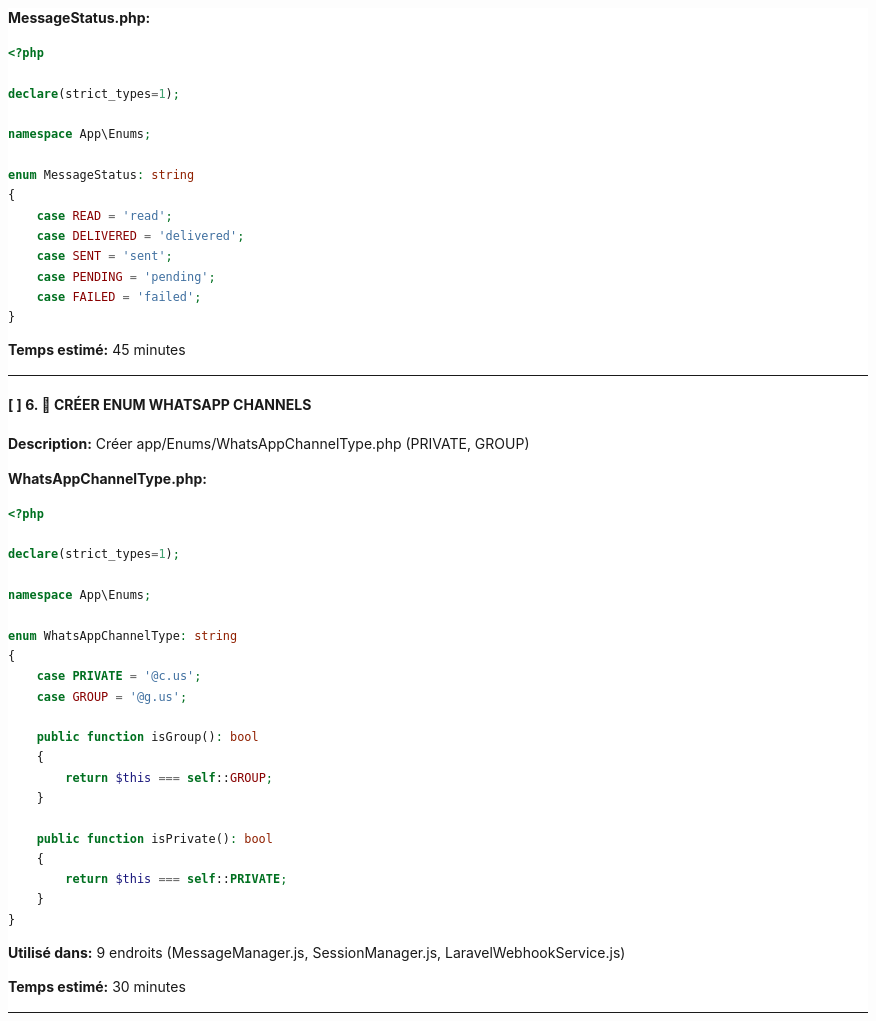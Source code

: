 **MessageStatus.php:**
```php
<?php

declare(strict_types=1);

namespace App\Enums;

enum MessageStatus: string
{
    case READ = 'read';
    case DELIVERED = 'delivered';
    case SENT = 'sent';
    case PENDING = 'pending';
    case FAILED = 'failed';
}
```

**Temps estimé:** 45 minutes

---

#### **[ ] 6. 📝 CRÉER ENUM WHATSAPP CHANNELS**
**Description:** Créer app/Enums/WhatsAppChannelType.php (PRIVATE, GROUP)

**WhatsAppChannelType.php:**
```php
<?php

declare(strict_types=1);

namespace App\Enums;

enum WhatsAppChannelType: string
{
    case PRIVATE = '@c.us';
    case GROUP = '@g.us';
    
    public function isGroup(): bool
    {
        return $this === self::GROUP;
    }
    
    public function isPrivate(): bool
    {
        return $this === self::PRIVATE;
    }
}
```

**Utilisé dans:** 9 endroits (MessageManager.js, SessionManager.js, LaravelWebhookService.js)

**Temps estimé:** 30 minutes

---